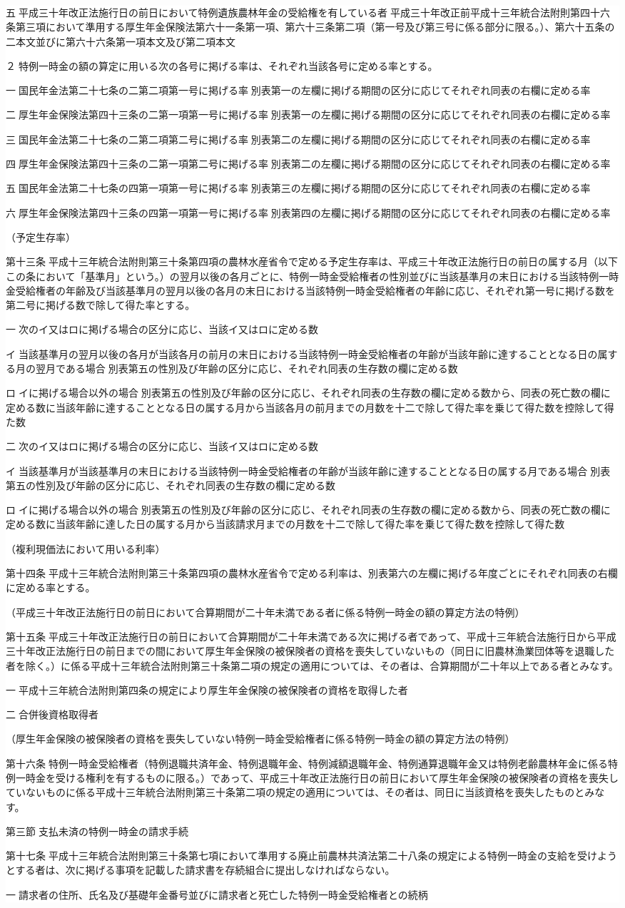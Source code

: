 五 平成三十年改正法施行日の前日において特例遺族農林年金の受給権を有している者 平成三十年改正前平成十三年統合法附則第四十六条第三項において準用する厚生年金保険法第六十一条第一項、第六十三条第二項（第一号及び第三号に係る部分に限る。）、第六十五条の二本文並びに第六十六条第一項本文及び第二項本文

２ 特例一時金の額の算定に用いる次の各号に掲げる率は、それぞれ当該各号に定める率とする。

一 国民年金法第二十七条の二第二項第一号に掲げる率 別表第一の左欄に掲げる期間の区分に応じてそれぞれ同表の右欄に定める率

二 厚生年金保険法第四十三条の二第一項第一号に掲げる率 別表第一の左欄に掲げる期間の区分に応じてそれぞれ同表の右欄に定める率

三 国民年金法第二十七条の二第二項第二号に掲げる率 別表第二の左欄に掲げる期間の区分に応じてそれぞれ同表の右欄に定める率

四 厚生年金保険法第四十三条の二第一項第二号に掲げる率 別表第二の左欄に掲げる期間の区分に応じてそれぞれ同表の右欄に定める率

五 国民年金法第二十七条の四第一項第一号に掲げる率 別表第三の左欄に掲げる期間の区分に応じてそれぞれ同表の右欄に定める率

六 厚生年金保険法第四十三条の四第一項第一号に掲げる率 別表第四の左欄に掲げる期間の区分に応じてそれぞれ同表の右欄に定める率

（予定生存率）

第十三条 平成十三年統合法附則第三十条第四項の農林水産省令で定める予定生存率は、平成三十年改正法施行日の前日の属する月（以下この条において「基準月」という。）の翌月以後の各月ごとに、特例一時金受給権者の性別並びに当該基準月の末日における当該特例一時金受給権者の年齢及び当該基準月の翌月以後の各月の末日における当該特例一時金受給権者の年齢に応じ、それぞれ第一号に掲げる数を第二号に掲げる数で除して得た率とする。

一 次のイ又はロに掲げる場合の区分に応じ、当該イ又はロに定める数

イ 当該基準月の翌月以後の各月が当該各月の前月の末日における当該特例一時金受給権者の年齢が当該年齢に達することとなる日の属する月の翌月である場合 別表第五の性別及び年齢の区分に応じ、それぞれ同表の生存数の欄に定める数

ロ イに掲げる場合以外の場合 別表第五の性別及び年齢の区分に応じ、それぞれ同表の生存数の欄に定める数から、同表の死亡数の欄に定める数に当該年齢に達することとなる日の属する月から当該各月の前月までの月数を十二で除して得た率を乗じて得た数を控除して得た数

二 次のイ又はロに掲げる場合の区分に応じ、当該イ又はロに定める数

イ 当該基準月が当該基準月の末日における当該特例一時金受給権者の年齢が当該年齢に達することとなる日の属する月である場合 別表第五の性別及び年齢の区分に応じ、それぞれ同表の生存数の欄に定める数

ロ イに掲げる場合以外の場合 別表第五の性別及び年齢の区分に応じ、それぞれ同表の生存数の欄に定める数から、同表の死亡数の欄に定める数に当該年齢に達した日の属する月から当該請求月までの月数を十二で除して得た率を乗じて得た数を控除して得た数

（複利現価法において用いる利率）

第十四条 平成十三年統合法附則第三十条第四項の農林水産省令で定める利率は、別表第六の左欄に掲げる年度ごとにそれぞれ同表の右欄に定める率とする。

（平成三十年改正法施行日の前日において合算期間が二十年未満である者に係る特例一時金の額の算定方法の特例）

第十五条 平成三十年改正法施行日の前日において合算期間が二十年未満である次に掲げる者であって、平成十三年統合法施行日から平成三十年改正法施行日の前日までの間において厚生年金保険の被保険者の資格を喪失していないもの（同日に旧農林漁業団体等を退職した者を除く。）に係る平成十三年統合法附則第三十条第二項の規定の適用については、その者は、合算期間が二十年以上である者とみなす。

一 平成十三年統合法附則第四条の規定により厚生年金保険の被保険者の資格を取得した者

二 合併後資格取得者

（厚生年金保険の被保険者の資格を喪失していない特例一時金受給権者に係る特例一時金の額の算定方法の特例）

第十六条 特例一時金受給権者（特例退職共済年金、特例退職年金、特例減額退職年金、特例通算退職年金又は特例老齢農林年金に係る特例一時金を受ける権利を有するものに限る。）であって、平成三十年改正法施行日の前日において厚生年金保険の被保険者の資格を喪失していないものに係る平成十三年統合法附則第三十条第二項の規定の適用については、その者は、同日に当該資格を喪失したものとみなす。

第三節 支払未済の特例一時金の請求手続

第十七条 平成十三年統合法附則第三十条第七項において準用する廃止前農林共済法第二十八条の規定による特例一時金の支給を受けようとする者は、次に掲げる事項を記載した請求書を存続組合に提出しなければならない。

一 請求者の住所、氏名及び基礎年金番号並びに請求者と死亡した特例一時金受給権者との続柄
